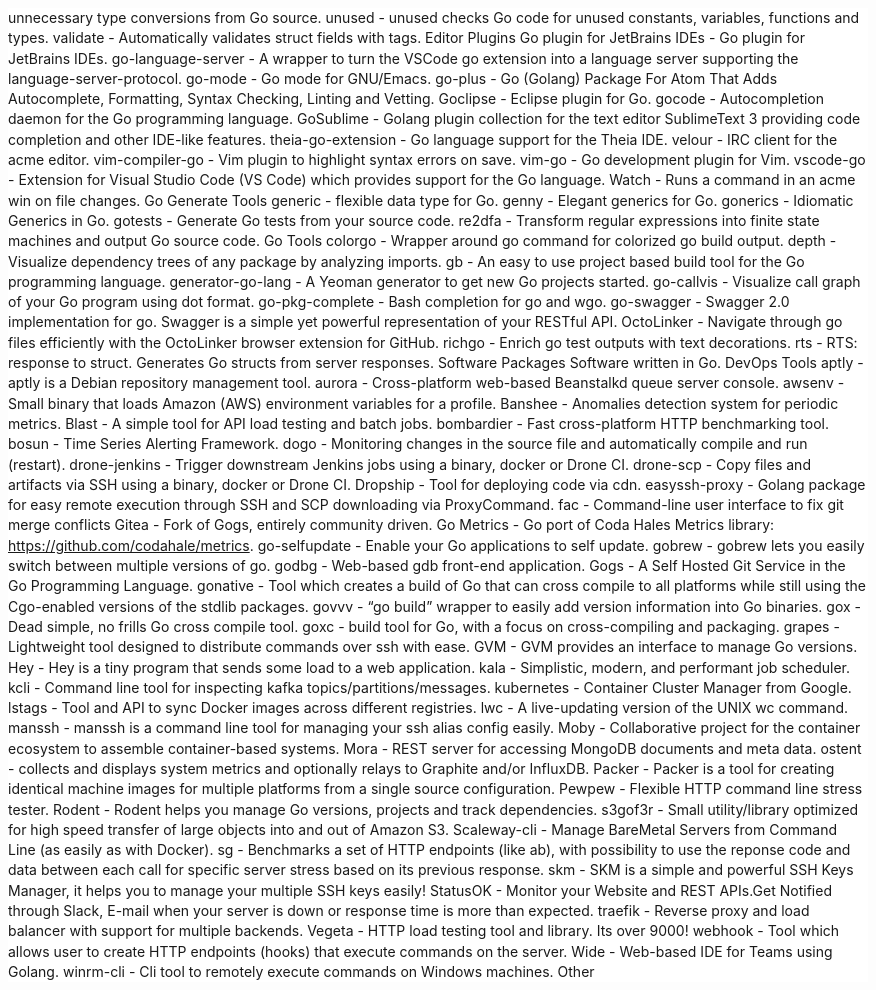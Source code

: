 unnecessary type conversions from Go source. unused - unused checks Go code for unused constants, variables, functions and types. validate - Automatically validates struct fields with tags. Editor Plugins Go plugin for JetBrains IDEs - Go plugin for JetBrains IDEs. go-language-server - A wrapper to turn the VSCode go extension into a language server supporting the language-server-protocol. go-mode - Go mode for GNU/Emacs. go-plus - Go (Golang) Package For Atom That Adds Autocomplete, Formatting, Syntax Checking, Linting and Vetting. Goclipse - Eclipse plugin for Go. gocode - Autocompletion daemon for the Go programming language. GoSublime - Golang plugin collection for the text editor SublimeText 3 providing code completion and other IDE-like features. theia-go-extension - Go language support for the Theia IDE. velour - IRC client for the acme editor. vim-compiler-go - Vim plugin to highlight syntax errors on save. vim-go - Go development plugin for Vim. vscode-go - Extension for Visual Studio Code (VS Code) which provides support for the Go language. Watch - Runs a command in an acme win on file changes. Go Generate Tools generic - flexible data type for Go. genny - Elegant generics for Go. gonerics - Idiomatic Generics in Go. gotests - Generate Go tests from your source code. re2dfa - Transform regular expressions into finite state machines and output Go source code. Go Tools colorgo - Wrapper around go command for colorized go build output. depth - Visualize dependency trees of any package by analyzing imports. gb - An easy to use project based build tool for the Go programming language. generator-go-lang - A Yeoman generator to get new Go projects started. go-callvis - Visualize call graph of your Go program using dot format. go-pkg-complete - Bash completion for go and wgo. go-swagger - Swagger 2.0 implementation for go. Swagger is a simple yet powerful representation of your RESTful API. OctoLinker - Navigate through go files efficiently with the OctoLinker browser extension for GitHub. richgo - Enrich go test outputs with text decorations. rts - RTS: response to struct. Generates Go structs from server responses. Software Packages Software written in Go. DevOps Tools aptly - aptly is a Debian repository management tool. aurora - Cross-platform web-based Beanstalkd queue server console. awsenv - Small binary that loads Amazon (AWS) environment variables for a profile. Banshee - Anomalies detection system for periodic metrics. Blast - A simple tool for API load testing and batch jobs. bombardier - Fast cross-platform HTTP benchmarking tool. bosun - Time Series Alerting Framework. dogo - Monitoring changes in the source file and automatically compile and run (restart). drone-jenkins - Trigger downstream Jenkins jobs using a binary, docker or Drone CI. drone-scp - Copy files and artifacts via SSH using a binary, docker or Drone CI. Dropship - Tool for deploying code via cdn. easyssh-proxy - Golang package for easy remote execution through SSH and SCP downloading via ProxyCommand. fac - Command-line user interface to fix git merge conflicts Gitea - Fork of Gogs, entirely community driven. Go Metrics - Go port of Coda Hales Metrics library: https://github.com/codahale/metrics. go-selfupdate - Enable your Go applications to self update. gobrew - gobrew lets you easily switch between multiple versions of go. godbg - Web-based gdb front-end application. Gogs - A Self Hosted Git Service in the Go Programming Language. gonative - Tool which creates a build of Go that can cross compile to all platforms while still using the Cgo-enabled versions of the stdlib packages. govvv - “go build” wrapper to easily add version information into Go binaries. gox - Dead simple, no frills Go cross compile tool. goxc - build tool for Go, with a focus on cross-compiling and packaging. grapes - Lightweight tool designed to distribute commands over ssh with ease. GVM - GVM provides an interface to manage Go versions. Hey - Hey is a tiny program that sends some load to a web application. kala - Simplistic, modern, and performant job scheduler. kcli - Command line tool for inspecting kafka topics/partitions/messages. kubernetes - Container Cluster Manager from Google. lstags - Tool and API to sync Docker images across different registries. lwc - A live-updating version of the UNIX wc command. manssh - manssh is a command line tool for managing your ssh alias config easily. Moby - Collaborative project for the container ecosystem to assemble container-based systems. Mora - REST server for accessing MongoDB documents and meta data. ostent - collects and displays system metrics and optionally relays to Graphite and/or InfluxDB. Packer - Packer is a tool for creating identical machine images for multiple platforms from a single source configuration. Pewpew - Flexible HTTP command line stress tester. Rodent - Rodent helps you manage Go versions, projects and track dependencies. s3gof3r - Small utility/library optimized for high speed transfer of large objects into and out of Amazon S3. Scaleway-cli - Manage BareMetal Servers from Command Line (as easily as with Docker). sg - Benchmarks a set of HTTP endpoints (like ab), with possibility to use the reponse code and data between each call for specific server stress based on its previous response. skm - SKM is a simple and powerful SSH Keys Manager, it helps you to manage your multiple SSH keys easily! StatusOK - Monitor your Website and REST APIs.Get Notified through Slack, E-mail when your server is down or response time is more than expected. traefik - Reverse proxy and load balancer with support for multiple backends. Vegeta - HTTP load testing tool and library. Its over 9000! webhook - Tool which allows user to create HTTP endpoints (hooks) that execute commands on the server. Wide - Web-based IDE for Teams using Golang. winrm-cli - Cli tool to remotely execute commands on Windows machines. Other